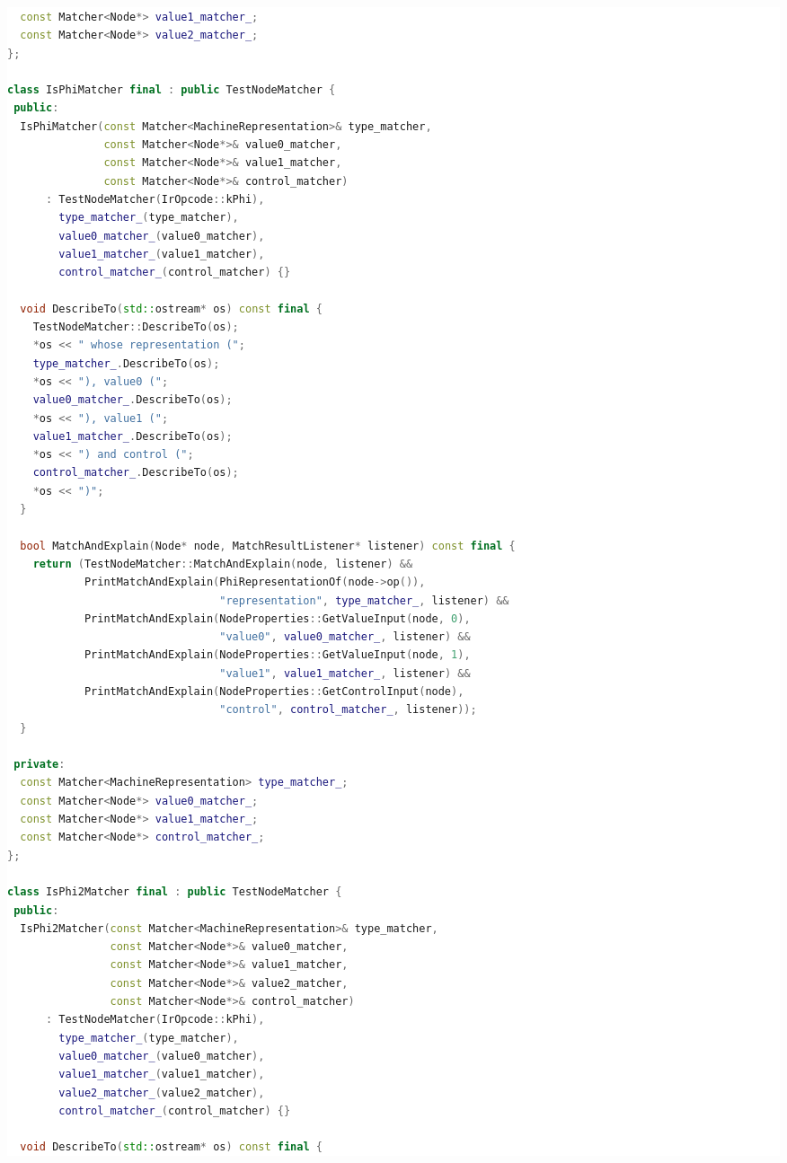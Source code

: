 ```cpp
  const Matcher<Node*> value1_matcher_;
  const Matcher<Node*> value2_matcher_;
};

class IsPhiMatcher final : public TestNodeMatcher {
 public:
  IsPhiMatcher(const Matcher<MachineRepresentation>& type_matcher,
               const Matcher<Node*>& value0_matcher,
               const Matcher<Node*>& value1_matcher,
               const Matcher<Node*>& control_matcher)
      : TestNodeMatcher(IrOpcode::kPhi),
        type_matcher_(type_matcher),
        value0_matcher_(value0_matcher),
        value1_matcher_(value1_matcher),
        control_matcher_(control_matcher) {}

  void DescribeTo(std::ostream* os) const final {
    TestNodeMatcher::DescribeTo(os);
    *os << " whose representation (";
    type_matcher_.DescribeTo(os);
    *os << "), value0 (";
    value0_matcher_.DescribeTo(os);
    *os << "), value1 (";
    value1_matcher_.DescribeTo(os);
    *os << ") and control (";
    control_matcher_.DescribeTo(os);
    *os << ")";
  }

  bool MatchAndExplain(Node* node, MatchResultListener* listener) const final {
    return (TestNodeMatcher::MatchAndExplain(node, listener) &&
            PrintMatchAndExplain(PhiRepresentationOf(node->op()),
                                 "representation", type_matcher_, listener) &&
            PrintMatchAndExplain(NodeProperties::GetValueInput(node, 0),
                                 "value0", value0_matcher_, listener) &&
            PrintMatchAndExplain(NodeProperties::GetValueInput(node, 1),
                                 "value1", value1_matcher_, listener) &&
            PrintMatchAndExplain(NodeProperties::GetControlInput(node),
                                 "control", control_matcher_, listener));
  }

 private:
  const Matcher<MachineRepresentation> type_matcher_;
  const Matcher<Node*> value0_matcher_;
  const Matcher<Node*> value1_matcher_;
  const Matcher<Node*> control_matcher_;
};

class IsPhi2Matcher final : public TestNodeMatcher {
 public:
  IsPhi2Matcher(const Matcher<MachineRepresentation>& type_matcher,
                const Matcher<Node*>& value0_matcher,
                const Matcher<Node*>& value1_matcher,
                const Matcher<Node*>& value2_matcher,
                const Matcher<Node*>& control_matcher)
      : TestNodeMatcher(IrOpcode::kPhi),
        type_matcher_(type_matcher),
        value0_matcher_(value0_matcher),
        value1_matcher_(value1_matcher),
        value2_matcher_(value2_matcher),
        control_matcher_(control_matcher) {}

  void DescribeTo(std::ostream* os) const final {
```